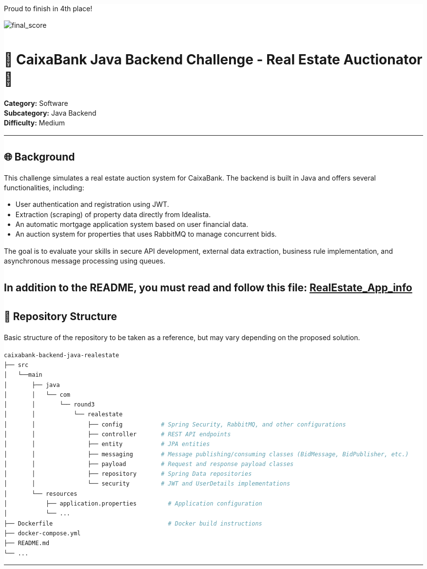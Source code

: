 Proud to finish in 4th place!

![final_score](https://github.com/user-attachments/assets/a89d0f5f-cf97-4948-9e34-c5daaaab212a)

# 🏦 CaixaBank Java Backend Challenge - Real Estate Auctionator 🏡

**Category:** Software  
**Subcategory:** Java Backend  
**Difficulty:** Medium  

---

## 🌐 Background

This challenge simulates a real estate auction system for CaixaBank. The backend is built in Java and offers several functionalities, including:  
- User authentication and registration using JWT.  
- Extraction (scraping) of property data directly from Idealista.  
- An automatic mortgage application system based on user financial data.  
- An auction system for properties that uses RabbitMQ to manage concurrent bids.

The goal is to evaluate your skills in secure API development, external data extraction, business rule implementation, and asynchronous message processing using queues.

In addition to the README, you must read and follow this file: [RealEstate_App_info](https://cdn.nuwe.io/challenge-asset-files/CB-Round3/RealEstate_App_Info.pdf)
---

## 📂 Repository Structure

Basic structure of the repository to be taken as a reference, but may vary depending on the proposed solution.

```bash
caixabank-backend-java-realestate
├── src
│   └──main
│       ├── java
│       │   └── com
│       │       └── round3
│       │           └── realestate
│       │               ├── config           # Spring Security, RabbitMQ, and other configurations
│       │               ├── controller       # REST API endpoints
│       │               ├── entity           # JPA entities
│       │               ├── messaging        # Message publishing/consuming classes (BidMessage, BidPublisher, etc.)
│       │               ├── payload          # Request and response payload classes
│       │               ├── repository       # Spring Data repositories
│       │               └── security         # JWT and UserDetails implementations
│       └── resources
│           ├── application.properties         # Application configuration
│           └── ...
├── Dockerfile                                 # Docker build instructions
├── docker-compose.yml
├── README.md
└── ...
```

---